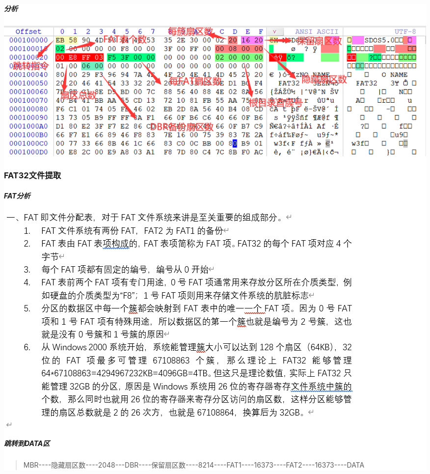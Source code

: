 ##### 分析

![image-20211116110151482](https://github.com/l1nyuan7/Data-Recovery/blob/main/image/image-20211116110151482.png)

### FAT32文件提取

##### FAT分析

![image-20211116110855546](https://github.com/l1nyuan7/Data-Recovery/blob/main/image/image-20211116110855546.png)

##### 跳转到DATA区

> MBR----隐藏扇区数----2048---DBR----保留扇区数----8214----FAT1----16373----FAT2----16373----DATA
